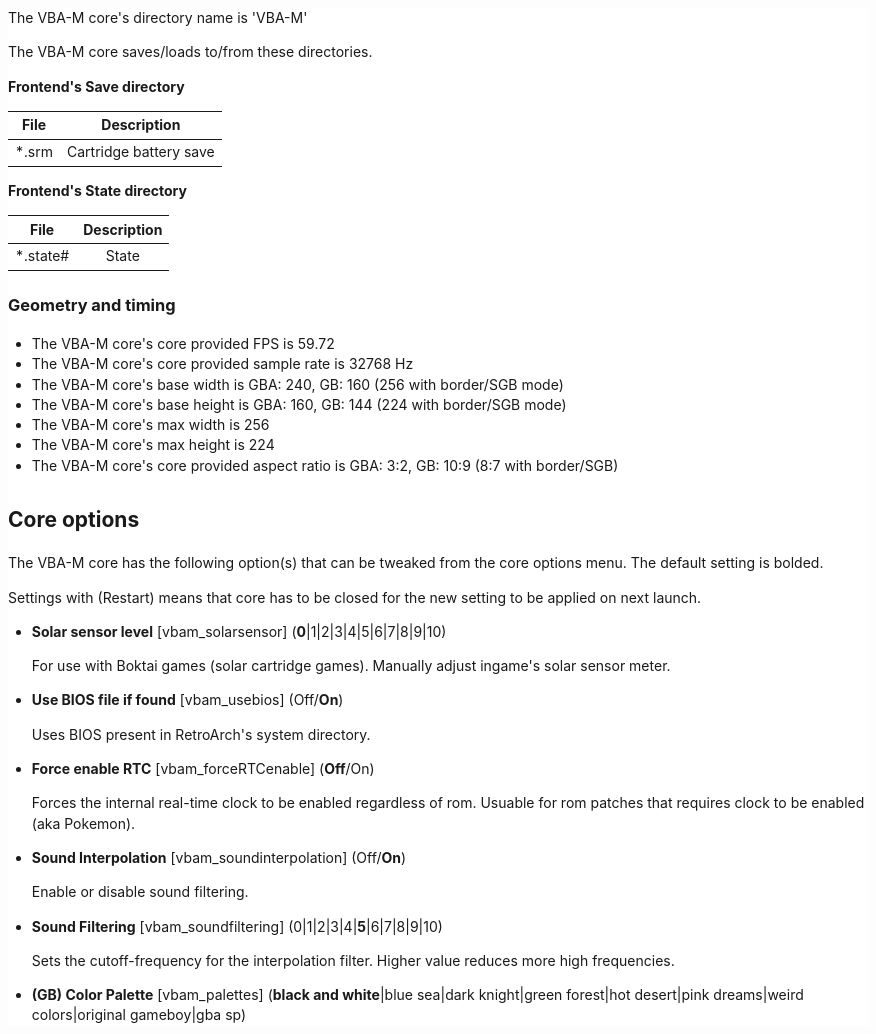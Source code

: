 The VBA-M core's directory name is 'VBA-M'

The VBA-M core saves/loads to/from these directories.

**Frontend's Save directory**

| File  | Description            |
|:-----:|:----------------------:|
| *.srm | Cartridge battery save |

**Frontend's State directory**

| File     | Description |
|:--------:|:-----------:|
| *.state# | State       |


### Geometry and timing

- The VBA-M core's core provided FPS is 59.72
- The VBA-M core's core provided sample rate is 32768 Hz
- The VBA-M core's base width is GBA: 240, GB: 160 (256 with border/SGB mode)
- The VBA-M core's base height is GBA: 160, GB: 144 (224 with border/SGB mode)
- The VBA-M core's max width is 256
- The VBA-M core's max height is 224
- The VBA-M core's core provided aspect ratio is GBA: 3:2, GB: 10:9 (8:7 with border/SGB)

## Core options

The VBA-M core has the following option(s) that can be tweaked from the core options menu. The default setting is bolded.

Settings with (Restart) means that core has to be closed for the new setting to be applied on next launch.

- **Solar sensor level** [vbam_solarsensor] (**0**|1|2|3|4|5|6|7|8|9|10)

	For use with Boktai games (solar cartridge games). Manually adjust ingame's solar sensor meter.

- **Use BIOS file if found** [vbam_usebios] (Off/**On**)

	Uses BIOS present in RetroArch's system directory.

- **Force enable RTC** [vbam_forceRTCenable] (**Off**/On)

	Forces the internal real-time clock to be enabled regardless of rom. Usuable for rom patches that requires clock to be enabled (aka Pokemon).

- **Sound Interpolation** [vbam_soundinterpolation] (Off/**On**)

	Enable or disable sound filtering.

- **Sound Filtering** [vbam_soundfiltering] (0|1|2|3|4|**5**|6|7|8|9|10)

	Sets the cutoff-frequency for the interpolation filter. Higher value reduces more high frequencies.

- **(GB) Color Palette** [vbam_palettes] (**black and white**|blue sea|dark knight|green forest|hot desert|pink dreams|weird colors|original gameboy|gba sp)
